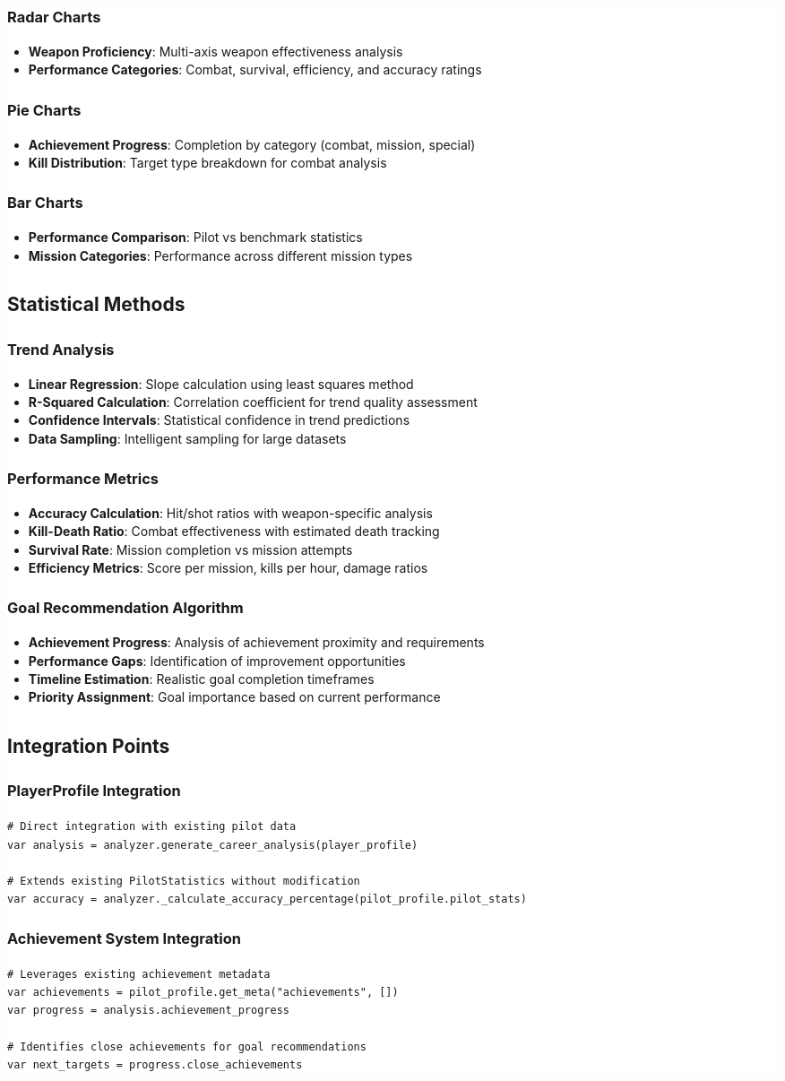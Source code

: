 ### Radar Charts
- **Weapon Proficiency**: Multi-axis weapon effectiveness analysis
- **Performance Categories**: Combat, survival, efficiency, and accuracy ratings

### Pie Charts
- **Achievement Progress**: Completion by category (combat, mission, special)
- **Kill Distribution**: Target type breakdown for combat analysis

### Bar Charts
- **Performance Comparison**: Pilot vs benchmark statistics
- **Mission Categories**: Performance across different mission types

## Statistical Methods

### Trend Analysis
- **Linear Regression**: Slope calculation using least squares method
- **R-Squared Calculation**: Correlation coefficient for trend quality assessment
- **Confidence Intervals**: Statistical confidence in trend predictions
- **Data Sampling**: Intelligent sampling for large datasets

### Performance Metrics
- **Accuracy Calculation**: Hit/shot ratios with weapon-specific analysis
- **Kill-Death Ratio**: Combat effectiveness with estimated death tracking
- **Survival Rate**: Mission completion vs mission attempts
- **Efficiency Metrics**: Score per mission, kills per hour, damage ratios

### Goal Recommendation Algorithm
- **Achievement Progress**: Analysis of achievement proximity and requirements
- **Performance Gaps**: Identification of improvement opportunities
- **Timeline Estimation**: Realistic goal completion timeframes
- **Priority Assignment**: Goal importance based on current performance

## Integration Points

### PlayerProfile Integration
```gdscript
# Direct integration with existing pilot data
var analysis = analyzer.generate_career_analysis(player_profile)

# Extends existing PilotStatistics without modification
var accuracy = analyzer._calculate_accuracy_percentage(pilot_profile.pilot_stats)
```

### Achievement System Integration
```gdscript
# Leverages existing achievement metadata
var achievements = pilot_profile.get_meta("achievements", [])
var progress = analysis.achievement_progress

# Identifies close achievements for goal recommendations
var next_targets = progress.close_achievements
```
